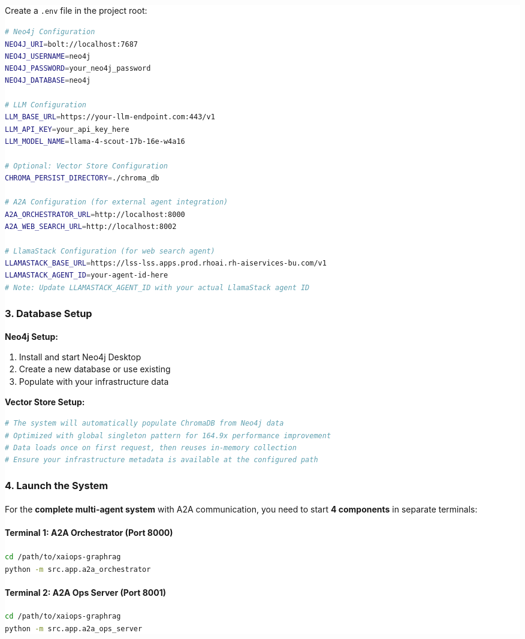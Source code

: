 Create a `.env` file in the project root:

```bash
# Neo4j Configuration
NEO4J_URI=bolt://localhost:7687
NEO4J_USERNAME=neo4j
NEO4J_PASSWORD=your_neo4j_password
NEO4J_DATABASE=neo4j

# LLM Configuration
LLM_BASE_URL=https://your-llm-endpoint.com:443/v1
LLM_API_KEY=your_api_key_here
LLM_MODEL_NAME=llama-4-scout-17b-16e-w4a16

# Optional: Vector Store Configuration
CHROMA_PERSIST_DIRECTORY=./chroma_db

# A2A Configuration (for external agent integration)
A2A_ORCHESTRATOR_URL=http://localhost:8000
A2A_WEB_SEARCH_URL=http://localhost:8002

# LlamaStack Configuration (for web search agent)
LLAMASTACK_BASE_URL=https://lss-lss.apps.prod.rhoai.rh-aiservices-bu.com/v1
LLAMASTACK_AGENT_ID=your-agent-id-here
# Note: Update LLAMASTACK_AGENT_ID with your actual LlamaStack agent ID
```

### 3. Database Setup

**Neo4j Setup:**
1. Install and start Neo4j Desktop
2. Create a new database or use existing
3. Populate with your infrastructure data

**Vector Store Setup:**
```bash
# The system will automatically populate ChromaDB from Neo4j data
# Optimized with global singleton pattern for 164.9x performance improvement
# Data loads once on first request, then reuses in-memory collection
# Ensure your infrastructure metadata is available at the configured path
```

### 4. Launch the System

For the **complete multi-agent system** with A2A communication, you need to start **4 components** in separate terminals:

#### **Terminal 1: A2A Orchestrator (Port 8000)**
```bash
cd /path/to/xaiops-graphrag
python -m src.app.a2a_orchestrator
```

#### **Terminal 2: A2A Ops Server (Port 8001)**
```bash
cd /path/to/xaiops-graphrag
python -m src.app.a2a_ops_server
```
